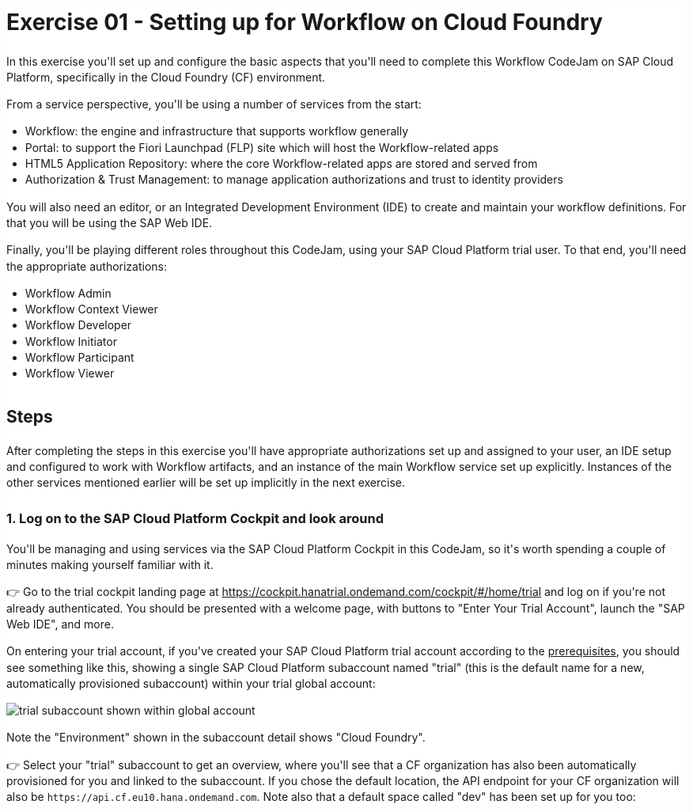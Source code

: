 # Exercise 01 - Setting up for Workflow on Cloud Foundry

In this exercise you'll set up and configure the basic aspects that you'll need to complete this Workflow CodeJam on SAP Cloud Platform, specifically in the Cloud Foundry (CF) environment.

From a service perspective, you'll be using a number of services from the start:

- Workflow: the engine and infrastructure that supports workflow generally
- Portal: to support the Fiori Launchpad (FLP) site which will host the Workflow-related apps
- HTML5 Application Repository: where the core Workflow-related apps are stored and served from
- Authorization & Trust Management: to manage application authorizations and trust to identity providers

You will also need an editor, or an Integrated Development Environment (IDE) to create and maintain your workflow definitions. For that you will be using the SAP Web IDE.

Finally, you'll be playing different roles throughout this CodeJam, using your SAP Cloud Platform trial user. To that end, you'll need the appropriate authorizations:

- Workflow Admin
- Workflow Context Viewer
- Workflow Developer
- Workflow Initiator
- Workflow Participant
- Workflow Viewer

## Steps

After completing the steps in this exercise you'll have appropriate authorizations set up and assigned to your user, an IDE setup and configured to work with Workflow artifacts, and an instance of the main Workflow service set up explicitly. Instances of the other services mentioned earlier will be set up implicitly in the next exercise.

### 1. Log on to the SAP Cloud Platform Cockpit and look around

You'll be managing and using services via the SAP Cloud Platform Cockpit in this CodeJam, so it's worth spending a couple of minutes making yourself familiar with it.

:point_right: Go to the trial cockpit landing page at <https://cockpit.hanatrial.ondemand.com/cockpit/#/home/trial> and log on if you're not already authenticated. You should be presented with a welcome page, with buttons to "Enter Your Trial Account", launch the "SAP Web IDE", and more.

On entering your trial account, if you've created your SAP Cloud Platform trial account according to the [prerequisites](../../prerequisites.md), you should see something like this, showing a single SAP Cloud Platform subaccount named "trial" (this is the default name for a new, automatically provisioned subaccount) within your trial global account:

![trial subaccount shown within global account](subaccounts.png)

Note the "Environment" shown in the subaccount detail shows "Cloud Foundry".

:point_right: Select your "trial" subaccount to get an overview, where you'll see that a CF organization has also been automatically provisioned for you and linked to the subaccount. If you chose the default location, the API endpoint for your CF organization will also be `https://api.cf.eu10.hana.ondemand.com`. Note also that a default space called "dev" has been set up for you too:
